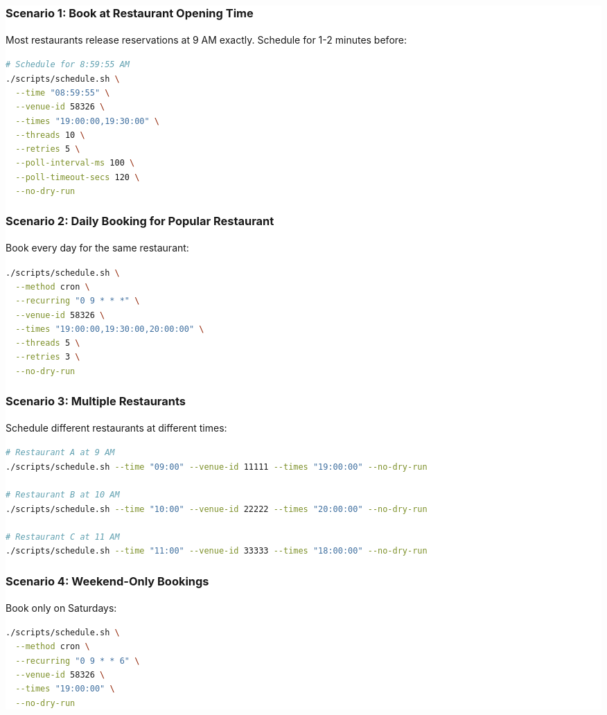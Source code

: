 ### Scenario 1: Book at Restaurant Opening Time

Most restaurants release reservations at 9 AM exactly. Schedule for 1-2 minutes before:

```bash
# Schedule for 8:59:55 AM
./scripts/schedule.sh \
  --time "08:59:55" \
  --venue-id 58326 \
  --times "19:00:00,19:30:00" \
  --threads 10 \
  --retries 5 \
  --poll-interval-ms 100 \
  --poll-timeout-secs 120 \
  --no-dry-run
```

### Scenario 2: Daily Booking for Popular Restaurant

Book every day for the same restaurant:

```bash
./scripts/schedule.sh \
  --method cron \
  --recurring "0 9 * * *" \
  --venue-id 58326 \
  --times "19:00:00,19:30:00,20:00:00" \
  --threads 5 \
  --retries 3 \
  --no-dry-run
```

### Scenario 3: Multiple Restaurants

Schedule different restaurants at different times:

```bash
# Restaurant A at 9 AM
./scripts/schedule.sh --time "09:00" --venue-id 11111 --times "19:00:00" --no-dry-run

# Restaurant B at 10 AM  
./scripts/schedule.sh --time "10:00" --venue-id 22222 --times "20:00:00" --no-dry-run

# Restaurant C at 11 AM
./scripts/schedule.sh --time "11:00" --venue-id 33333 --times "18:00:00" --no-dry-run
```

### Scenario 4: Weekend-Only Bookings

Book only on Saturdays:

```bash
./scripts/schedule.sh \
  --method cron \
  --recurring "0 9 * * 6" \
  --venue-id 58326 \
  --times "19:00:00" \
  --no-dry-run
```
